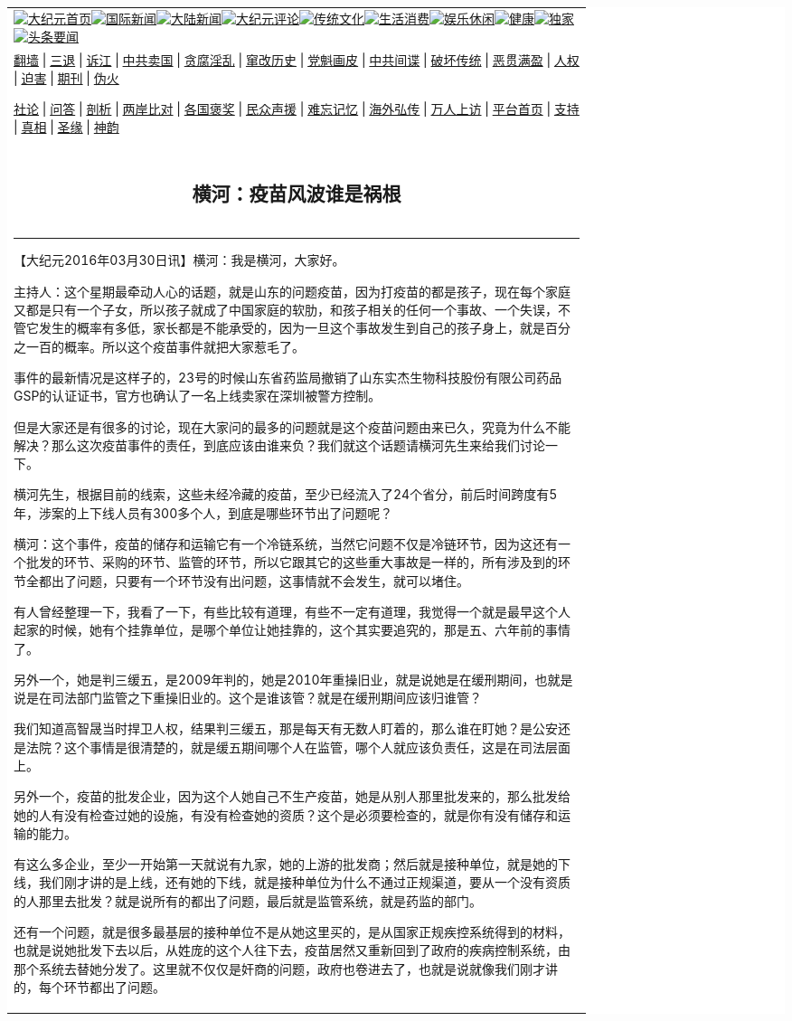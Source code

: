 <a name="1" id="1" target="_blank"></a><span id="1"></span>
<table align=center border="0"><tr><td colspan="2" VALIGN=TOP><a href="https://github.com/19920513/djy/blob/master/gb/nf1351518.md#1"><img src="https://raw.githubusercontent.com/19920513/www/master/t/djy/1.jpg" title="大纪元首页" alt="大纪元首页"></a><a href="https://github.com/19920513/djy/blob/master/gb/n24hr.md#1"><img src="https://raw.githubusercontent.com/19920513/www/master/t/djy/3.jpg" title="国际新闻" alt="国际新闻"></a><a href="https://github.com/19920513/djy/blob/master/gb/nsc413.md#1"><img src="https://raw.githubusercontent.com/19920513/www/master/t/djy/4.jpg" title="大陆新闻" alt="大陆新闻"></a><a href="https://github.com/19920513/djy/blob/master/gb/news392.md#1"><img src="https://raw.githubusercontent.com/19920513/www/master/t/djy/5.jpg" title="大纪元评论" alt="大纪元评论"></a><a href="https://github.com/19920513/djy/blob/master/gb/news2007.md#1"><img src="https://raw.githubusercontent.com/19920513/www/master/t/djy/6.jpg" title="传统文化" alt="传统文化"></a><a href="https://github.com/19920513/djy/blob/master/gb/news2008.md#1"><img src="https://raw.githubusercontent.com/19920513/www/master/t/djy/7.jpg" title="生活消费" alt="生活消费"></a><a href="https://github.com/19920513/djy/blob/master/gb/ncyule.md#1"><img src="https://raw.githubusercontent.com/19920513/www/master/t/djy/8.jpg" title="娱乐休闲" alt="娱乐休闲"></a><a href="https://github.com/19920513/djy/blob/master/gb/nsc1002.md#1"><img src="https://raw.githubusercontent.com/19920513/www/master/t/djy/9.jpg" title="健康" alt="健康"></a><a href="https://github.com/19920513/djy/blob/master/gb/nf6092.md#1"><img src="https://raw.githubusercontent.com/19920513/www/master/t/djy/10a.jpg" title="独家" alt="独家"></a><a href="https://github.com/19920513/djy/blob/master/gb/nf4514.md#1"><img src="https://raw.githubusercontent.com/19920513/www/master/t/djy/12a.jpg" title="头条要闻" alt="头条要闻"></a></td></tr>
<tr><td colspan="2" VALIGN=TOP><a target="_blank" href="https://github.com/19920513/www/blob/master/README.md?zsrh#1">翻墙</a> | <a target="_blank" href="https://github.com/19920513/djy/blob/master/gb/nf5657.md#1">三退</a> | <a target="_blank" href="https://github.com/19920513/djy/blob/master/gb/nf6124.md#1">诉江</a> | <a target="_blank" href="https://github.com/19920513/djy/blob/master/gb/nf1176117.md#1">中共卖国</a> | <a target="_blank" href="https://github.com/19920513/djy/blob/master/gb/nf5773.md#1">贪腐淫乱</a> | <a target="_blank" href="https://github.com/19920513/djy/blob/master/gb/nf1176115.md#1">窜改历史</a> | <a target="_blank" href="https://github.com/19920513/djy/blob/master/gb/nf1176107.md#1">党魁画皮</a> | <a target="_blank" href="https://github.com/19920513/djy/blob/master/gb/nf1320400.md#1">中共间谍</a> | <a target="_blank" href="https://github.com/19920513/djy/blob/master/gb/nf1176114.md#1">破坏传统</a> | <a target="_blank" href="https://github.com/19920513/ntdtv/blob/master/gb/prog447_1.md#1">恶贯满盈</a> | <a target="_blank" href="https://github.com/19920513/djy/blob/master/gb/ncid278.md#1">人权</a> | <a target="_blank" href="https://github.com/19920513/djy/blob/master/gb/nf1176111.md#1">迫害</a> | <a target="_blank" href="https://gitlab.com/szzdlab/mh-qikan/blob/master/README.md#1">期刊</a> | <a target="_blank" href="https://github.com/19920513/djy/blob/master/gb/nf5562.md#1">伪火</a></p><p><a target="_blank" href="https://github.com/19920513/djy/blob/master/gb/9p.md#1">社论</a> | <a target="_blank" href="https://github.com/19920513/djy/blob/master/gb/nf4378.md#1">问答</a> | <a target="_blank" href="https://github.com/19920513/djy/blob/master/gb/nf5792.md#1">剖析</a> | <a target="_blank" href="https://github.com/19920513/djy/blob/master/gb/nf5735.md#1">两岸比对</a> | <a target="_blank" href="https://github.com/19920513/djy/blob/master/gb/nf6119.md#1">各国褒奖</a> | <a target="_blank" href="https://github.com/19920513/djy/blob/master/gb/nf6120.md#1">民众声援</a> | <a target="_blank" href="https://github.com/19920513/djy/blob/master/gb/nf1188594.md#1">难忘记忆</a> | <a target="_blank" href="https://github.com/19920513/djy/blob/master/gb/nf3180.md#1">海外弘传</a> | <a target="_blank" href="https://github.com/19920513/djy/blob/master/gb/nf5410.md#1">万人上访</a> | <a target="_blank" href="https://github.com/19920513/www/blob/master/README.md?zsrh#1">平台首页</a> | <a target="_blank" href="https://github.com/19920513/djy/blob/master/gb/nf4386.md#1">支持</a> | <a target="_blank" href="https://github.com/19920513/djy/blob/master/gb/nf4389.md#1">真相</a> | <a target="_blank" href="https://github.com/19920513/djy/blob/master/gb/nf5790.md#1">圣缘</a> | <a target="_blank" href="https://github.com/19920513/djy/blob/master/gb/nf4786.md#1">神韵</a></td></tr>
<tr><td VALIGN=TOP width="626"><h2 align=center>横河：疫苗风波谁是祸根</h2>
<h6></h6>
<hr>
	<p>【大纪元2016年03月30日讯】横河：我是横河，大家好。</p>
<p>主持人：这个星期最牵动人心的话题，就是山东的问题疫苗，因为打疫苗的都是孩子，现在每个家庭又都是只有一个子女，所以孩子就成了中国家庭的软肋，和孩子相关的任何一个事故、一个失误，不管它发生的概率有多低，家长都是不能承受的，因为一旦这个事故发生到自己的孩子身上，就是百分之一百的概率。所以这个疫苗事件就把大家惹毛了。</p>
<p>事件的最新情况是这样子的，23号的时候山东省药监局撤销了山东实杰生物科技股份有限公司药品GSP的认证证书，官方也确认了一名上线卖家在深圳被警方控制。</p>
<p>但是大家还是有很多的讨论，现在大家问的最多的问题就是这个疫苗问题由来已久，究竟为什么不能解决？那么这次疫苗事件的责任，到底应该由谁来负？我们就这个话题请横河先生来给我们讨论一下。</p>
<p>横河先生，根据目前的线索，这些未经冷藏的疫苗，至少已经流入了24个省分，前后时间跨度有5年，涉案的上下线人员有300多个人，到底是哪些环节出了问题呢？</p>
<p>横河：这个事件，疫苗的储存和运输它有一个冷链系统，当然它问题不仅是冷链环节，因为这还有一个批发的环节、采购的环节、监管的环节，所以它跟其它的这些重大事故是一样的，所有涉及到的环节全都出了问题，只要有一个环节没有出问题，这事情就不会发生，就可以堵住。</p>
<p>有人曾经整理一下，我看了一下，有些比较有道理，有些不一定有道理，我觉得一个就是最早这个人起家的时候，她有个挂靠单位，是哪个单位让她挂靠的，这个其实要追究的，那是五、六年前的事情了。</p>
<p>另外一个，她是判三缓五，是2009年判的，她是2010年重操旧业，就是说她是在缓刑期间，也就是说是在司法部门监管之下重操旧业的。这个是谁该管？就是在缓刑期间应该归谁管？</p>
<p>我们知道高智晟当时捍卫人权，结果判三缓五，那是每天有无数人盯着的，那么谁在盯她？是公安还是法院？这个事情是很清楚的，就是缓五期间哪个人在监管，哪个人就应该负责任，这是在司法层面上。</p>
<p>另外一个，疫苗的批发企业，因为这个人她自己不生产疫苗，她是从别人那里批发来的，那么批发给她的人有没有检查过她的设施，有没有检查她的资质？这个是必须要检查的，就是你有没有储存和运输的能力。</p>
<p>有这么多企业，至少一开始第一天就说有九家，她的上游的批发商；然后就是接种单位，就是她的下线，我们刚才讲的是上线，还有她的下线，就是接种单位为什么不通过正规渠道，要从一个没有资质的人那里去批发？就是说所有的都出了问题，最后就是监管系统，就是药监的部门。</p>
<p>还有一个问题，就是很多最基层的接种单位不是从她这里买的，是从国家正规疾控系统得到的材料，也就是说她批发下去以后，从姓庞的这个人往下去，疫苗居然又重新回到了政府的疾病控制系统，由那个系统去替她分发了。这里就不仅仅是奸商的问题，政府也卷进去了，也就是说就像我们刚才讲的，每个环节都出了问题。</p>